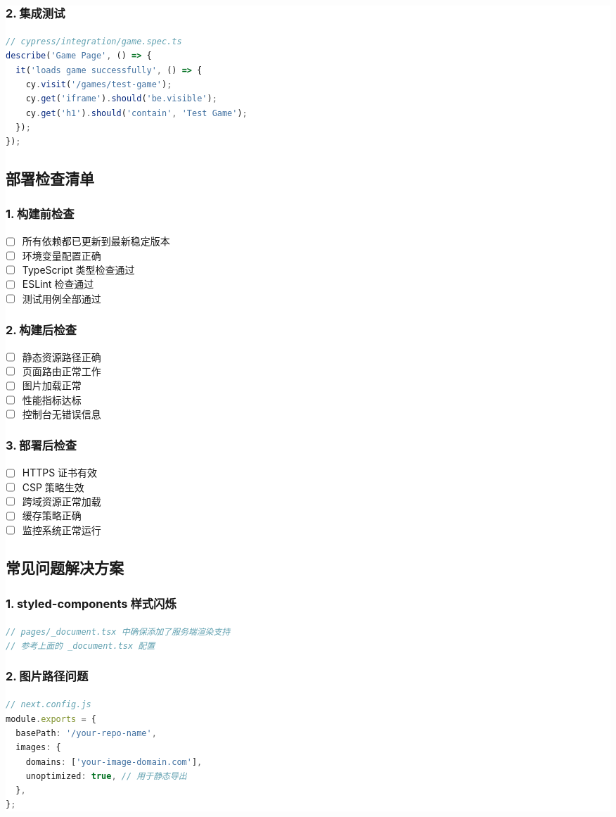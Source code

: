 ### 2. 集成测试
```typescript
// cypress/integration/game.spec.ts
describe('Game Page', () => {
  it('loads game successfully', () => {
    cy.visit('/games/test-game');
    cy.get('iframe').should('be.visible');
    cy.get('h1').should('contain', 'Test Game');
  });
});
```

## 部署检查清单

### 1. 构建前检查
- [ ] 所有依赖都已更新到最新稳定版本
- [ ] 环境变量配置正确
- [ ] TypeScript 类型检查通过
- [ ] ESLint 检查通过
- [ ] 测试用例全部通过

### 2. 构建后检查
- [ ] 静态资源路径正确
- [ ] 页面路由正常工作
- [ ] 图片加载正常
- [ ] 性能指标达标
- [ ] 控制台无错误信息

### 3. 部署后检查
- [ ] HTTPS 证书有效
- [ ] CSP 策略生效
- [ ] 跨域资源正常加载
- [ ] 缓存策略正确
- [ ] 监控系统正常运行

## 常见问题解决方案

### 1. styled-components 样式闪烁
```typescript
// pages/_document.tsx 中确保添加了服务端渲染支持
// 参考上面的 _document.tsx 配置
```

### 2. 图片路径问题
```typescript
// next.config.js
module.exports = {
  basePath: '/your-repo-name',
  images: {
    domains: ['your-image-domain.com'],
    unoptimized: true, // 用于静态导出
  },
};
```
